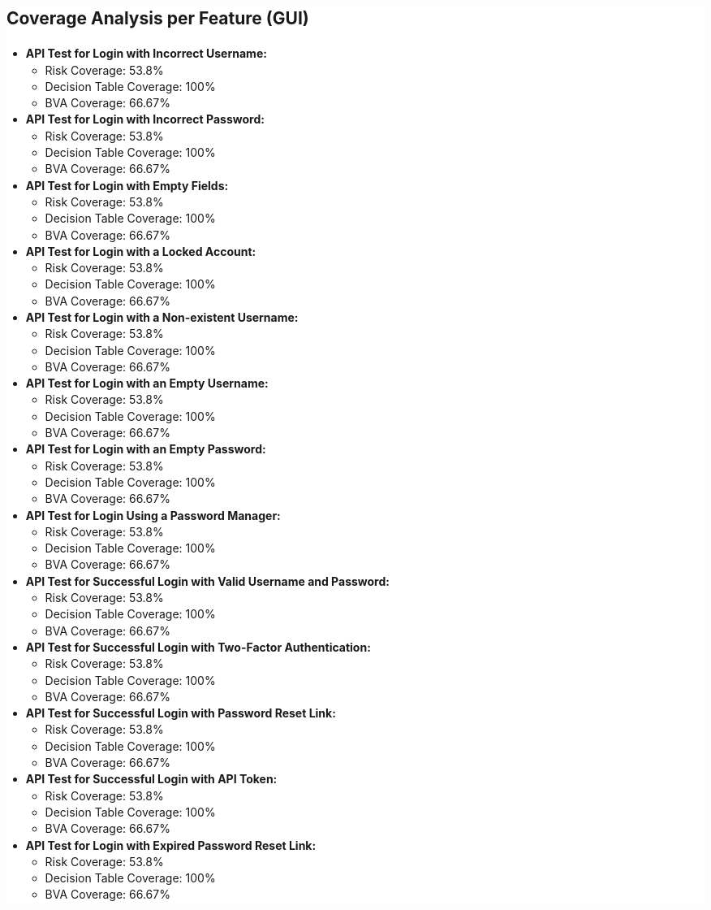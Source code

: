 
## **Coverage Analysis per Feature (GUI)**

- **API Test for Login with Incorrect Username:**
    - Risk Coverage: 53.8%
    - Decision Table Coverage: 100%
    - BVA Coverage: 66.67%
- **API Test for Login with Incorrect Password:**
    - Risk Coverage: 53.8%
    - Decision Table Coverage: 100%
    - BVA Coverage: 66.67%
- **API Test for Login with Empty Fields:**
    - Risk Coverage: 53.8%
    - Decision Table Coverage: 100%
    - BVA Coverage: 66.67%
- **API Test for Login with a Locked Account:**
    - Risk Coverage: 53.8%
    - Decision Table Coverage: 100%
    - BVA Coverage: 66.67%
- **API Test for Login with a Non-existent Username:**
    - Risk Coverage: 53.8%
    - Decision Table Coverage: 100%
    - BVA Coverage: 66.67%
- **API Test for Login with an Empty Username:**
    - Risk Coverage: 53.8%
    - Decision Table Coverage: 100%
    - BVA Coverage: 66.67%
- **API Test for Login with an Empty Password:**
    - Risk Coverage: 53.8%
    - Decision Table Coverage: 100%
    - BVA Coverage: 66.67%
- **API Test for Login Using a Password Manager:**
    - Risk Coverage: 53.8%
    - Decision Table Coverage: 100%
    - BVA Coverage: 66.67%
- **API Test for Successful Login with Valid Username and Password:**
    - Risk Coverage: 53.8%
    - Decision Table Coverage: 100%
    - BVA Coverage: 66.67%
- **API Test for Successful Login with Two-Factor Authentication:**
    - Risk Coverage: 53.8%
    - Decision Table Coverage: 100%
    - BVA Coverage: 66.67%
- **API Test for Successful Login with Password Reset Link:**
    - Risk Coverage: 53.8%
    - Decision Table Coverage: 100%
    - BVA Coverage: 66.67%
- **API Test for Successful Login with API Token:**
    - Risk Coverage: 53.8%
    - Decision Table Coverage: 100%
    - BVA Coverage: 66.67%
- **API Test for Login with Expired Password Reset Link:**
    - Risk Coverage: 53.8%
    - Decision Table Coverage: 100%
    - BVA Coverage: 66.67%
    